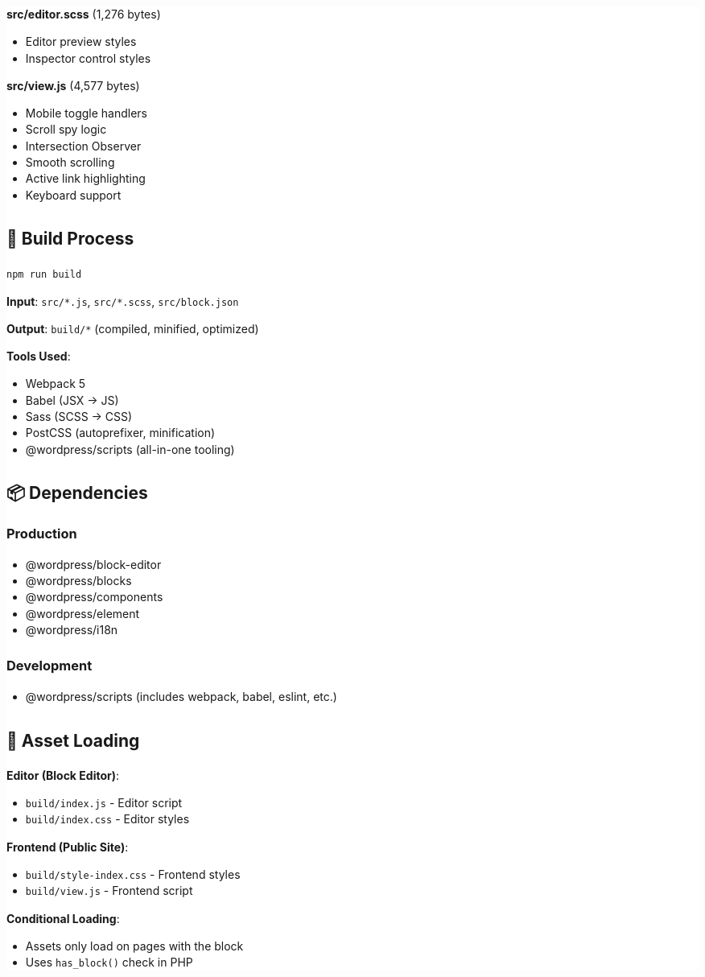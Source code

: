 **src/editor.scss** (1,276 bytes)
- Editor preview styles
- Inspector control styles

**src/view.js** (4,577 bytes)
- Mobile toggle handlers
- Scroll spy logic
- Intersection Observer
- Smooth scrolling
- Active link highlighting
- Keyboard support

## 🔧 Build Process

```bash
npm run build
```

**Input**: `src/*.js`, `src/*.scss`, `src/block.json`

**Output**: `build/*` (compiled, minified, optimized)

**Tools Used**:
- Webpack 5
- Babel (JSX → JS)
- Sass (SCSS → CSS)
- PostCSS (autoprefixer, minification)
- @wordpress/scripts (all-in-one tooling)

## 📦 Dependencies

### Production
- @wordpress/block-editor
- @wordpress/blocks
- @wordpress/components
- @wordpress/element
- @wordpress/i18n

### Development
- @wordpress/scripts (includes webpack, babel, eslint, etc.)

## 🎨 Asset Loading

**Editor (Block Editor)**:
- `build/index.js` - Editor script
- `build/index.css` - Editor styles

**Frontend (Public Site)**:
- `build/style-index.css` - Frontend styles
- `build/view.js` - Frontend script

**Conditional Loading**:
- Assets only load on pages with the block
- Uses `has_block()` check in PHP
